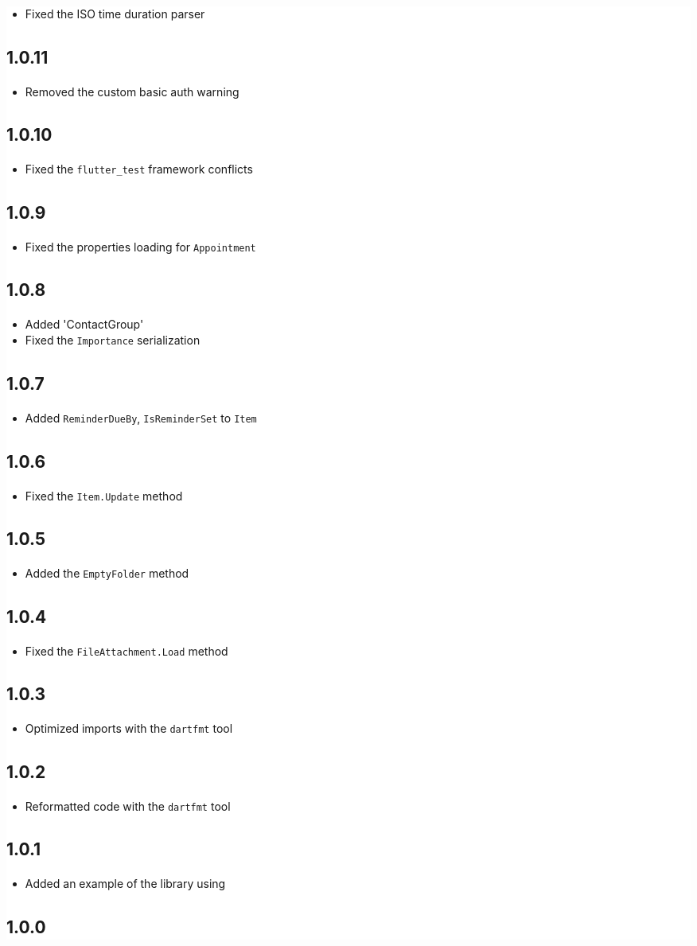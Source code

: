 * Fixed the ISO time duration parser

## 1.0.11

* Removed the custom basic auth warning

## 1.0.10

* Fixed the `flutter_test` framework conflicts 

## 1.0.9

* Fixed the properties loading for `Appointment` 

## 1.0.8

* Added 'ContactGroup'
* Fixed the `Importance` serialization

## 1.0.7

* Added `ReminderDueBy`, `IsReminderSet` to `Item`

## 1.0.6

* Fixed the `Item.Update` method

## 1.0.5

* Added the `EmptyFolder` method

## 1.0.4

* Fixed the `FileAttachment.Load` method

## 1.0.3

* Optimized imports with the `dartfmt` tool

## 1.0.2

* Reformatted code with the `dartfmt` tool

## 1.0.1

* Added an example of the library using

## 1.0.0
